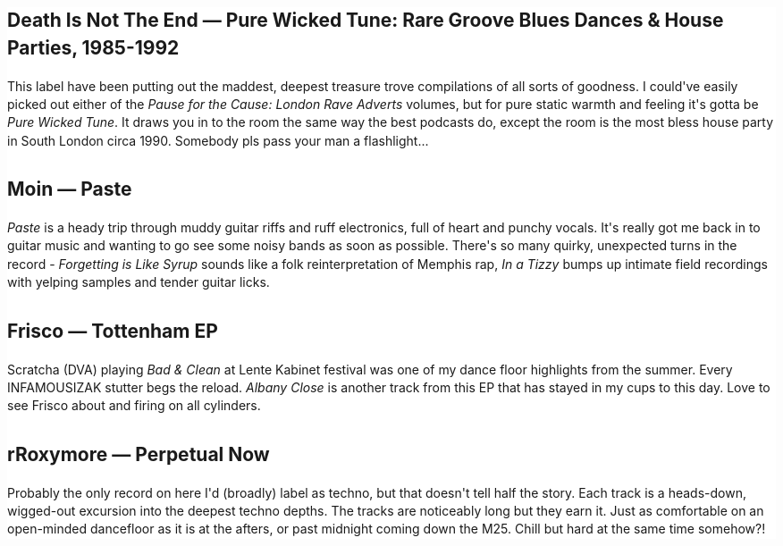 ## Death Is Not The End — Pure Wicked Tune: Rare Groove Blues Dances & House Parties, 1985-1992

<iframe style="border: 0; width: 100%; height: 42px;" src="https://bandcamp.com/EmbeddedPlayer/album=3030830616/size=small/bgcol=ffffff/linkcol=0687f5/track=162905885/transparent=true/" seamless><a href="https://deathisnot.bandcamp.com/album/pure-wicked-tune-rare-groove-blues-dances-house-parties-1985-1992">Pure Wicked Tune: Rare Groove Blues Dances &amp; House Parties, 1985-1992 by Death Is Not The End</a></iframe>

This label have been putting out the maddest, deepest treasure trove
compilations of all sorts of goodness. I could've easily picked out either of
the _Pause for the Cause: London Rave Adverts_ volumes, but for pure static
warmth and feeling it's gotta be _Pure Wicked Tune_. It draws you in to the room
the same way the best podcasts do, except the room is the most bless house party
in South London circa 1990. Somebody pls pass your man a flashlight...

## Moin — Paste

<iframe style="border: 0; width: 100%; height: 42px;" src="https://bandcamp.com/EmbeddedPlayer/album=2622564160/size=small/bgcol=ffffff/linkcol=0687f5/track=1951177551/transparent=true/" seamless><a href="https://m-o-i-n.bandcamp.com/album/paste-2">Paste by Moin</a></iframe>

_Paste_ is a heady trip through muddy guitar riffs and ruff electronics, full of
heart and punchy vocals. It's really got me back in to guitar music and wanting
to go see some noisy bands as soon as possible. There's so many quirky,
unexpected turns in the record - _Forgetting is Like Syrup_ sounds like a folk
reinterpretation of Memphis rap, _In a Tizzy_ bumps up intimate field recordings
with yelping samples and tender guitar licks.

## Frisco — Tottenham EP

<iframe width="560" height="315" src="https://www.youtube.com/embed/EbaCB4Kr4sk?controls=0" title="YouTube video player" frameborder="0" allow="accelerometer; autoplay; clipboard-write; encrypted-media; gyroscope; picture-in-picture" allowfullscreen></iframe>

Scratcha (DVA) playing _Bad & Clean_ at Lente Kabinet festival was one of my
dance floor highlights from the summer. Every INFAMOUSIZAK stutter begs the
reload. _Albany Close_ is another track from this EP that has stayed in my cups
to this day. Love to see Frisco about and firing on all cylinders.

## rRoxymore — Perpetual Now

<iframe style="border: 0; width: 100%; height: 42px;" src="https://bandcamp.com/EmbeddedPlayer/album=2482570296/size=small/bgcol=ffffff/linkcol=0687f5/track=2402142078/transparent=true/" seamless><a href="https://rroxymore.bandcamp.com/album/perpetual-now">Perpetual Now by rRoxymore</a></iframe>

Probably the only record on here I'd (broadly) label as techno, but that doesn't
tell half the story. Each track is a heads-down, wigged-out excursion into the
deepest techno depths. The tracks are noticeably long but they earn it. Just as
comfortable on an open-minded dancefloor as it is at the afters, or past
midnight coming down the M25. Chill but hard at the same time somehow?!
